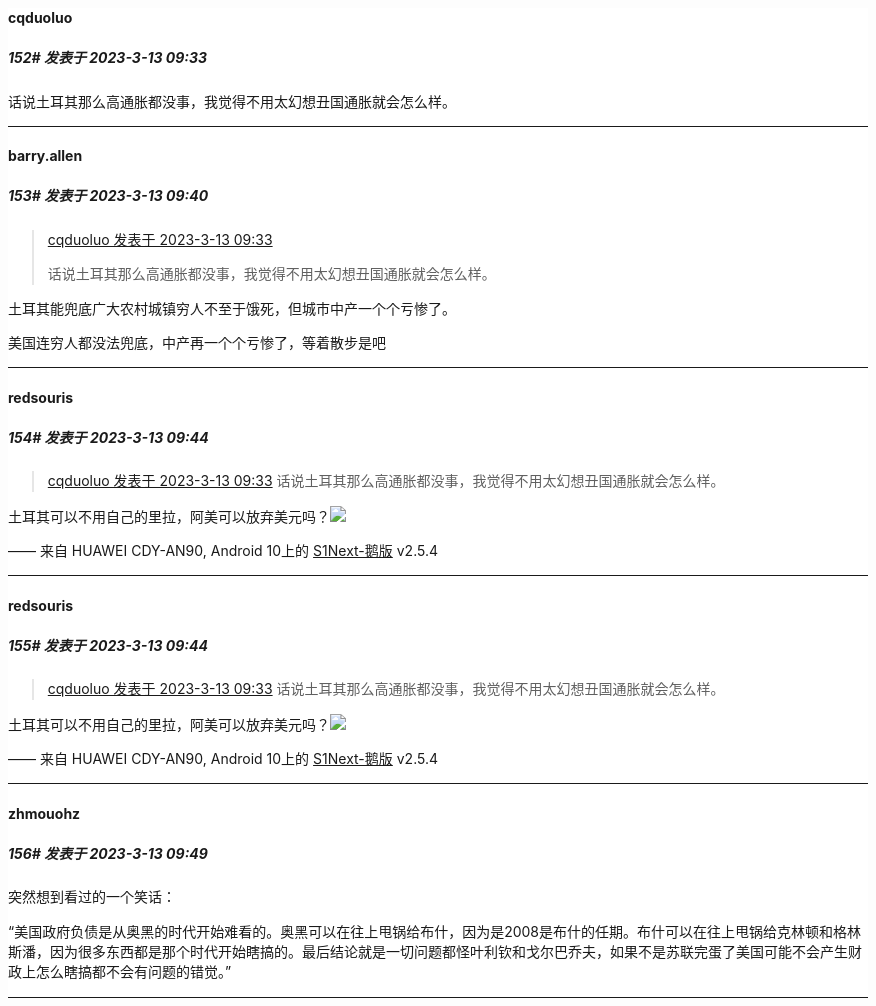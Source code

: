 ####  cqduoluo  
##### 152#       发表于 2023-3-13 09:33

话说土耳其那么高通胀都没事，我觉得不用太幻想丑国通胀就会怎么样。


*****

####  barry.allen  
##### 153#       发表于 2023-3-13 09:40

<blockquote><a href="httphttps://bbs.saraba1st.com/2b/forum.php?mod=redirect&amp;goto=findpost&amp;pid=60066425&amp;ptid=2123727" target="_blank">cqduoluo 发表于 2023-3-13 09:33</a>

话说土耳其那么高通胀都没事，我觉得不用太幻想丑国通胀就会怎么样。</blockquote>
土耳其能兜底广大农村城镇穷人不至于饿死，但城市中产一个个亏惨了。

美国连穷人都没法兜底，中产再一个个亏惨了，等着散步是吧

*****

####  redsouris  
##### 154#       发表于 2023-3-13 09:44

<blockquote><a href="httphttps://bbs.saraba1st.com/2b/forum.php?mod=redirect&amp;goto=findpost&amp;pid=60066425&amp;ptid=2123727" target="_blank">cqduoluo 发表于 2023-3-13 09:33</a>
话说土耳其那么高通胀都没事，我觉得不用太幻想丑国通胀就会怎么样。</blockquote>
土耳其可以不用自己的里拉，阿美可以放弃美元吗？<img src="https://static.saraba1st.com/image/smiley/face2017/047.png" referrerpolicy="no-referrer">

—— 来自 HUAWEI CDY-AN90, Android 10上的 [S1Next-鹅版](https://github.com/ykrank/S1-Next/releases) v2.5.4

*****

####  redsouris  
##### 155#       发表于 2023-3-13 09:44

<blockquote><a href="httphttps://bbs.saraba1st.com/2b/forum.php?mod=redirect&amp;goto=findpost&amp;pid=60066425&amp;ptid=2123727" target="_blank">cqduoluo 发表于 2023-3-13 09:33</a>
话说土耳其那么高通胀都没事，我觉得不用太幻想丑国通胀就会怎么样。</blockquote>
土耳其可以不用自己的里拉，阿美可以放弃美元吗？<img src="https://static.saraba1st.com/image/smiley/face2017/047.png" referrerpolicy="no-referrer">

—— 来自 HUAWEI CDY-AN90, Android 10上的 [S1Next-鹅版](https://github.com/ykrank/S1-Next/releases) v2.5.4


*****

####  zhmouohz  
##### 156#       发表于 2023-3-13 09:49

突然想到看过的一个笑话：

“美国政府负债是从奥黑的时代开始难看的。奥黑可以在往上甩锅给布什，因为是2008是布什的任期。布什可以在往上甩锅给克林顿和格林斯潘，因为很多东西都是那个时代开始瞎搞的。最后结论就是一切问题都怪叶利钦和戈尔巴乔夫，如果不是苏联完蛋了美国可能不会产生财政上怎么瞎搞都不会有问题的错觉。”

*****
